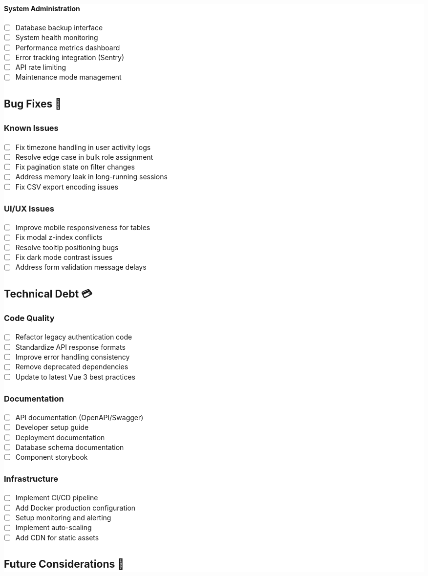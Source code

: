 #### System Administration
- [ ] Database backup interface
- [ ] System health monitoring
- [ ] Performance metrics dashboard
- [ ] Error tracking integration (Sentry)
- [ ] API rate limiting
- [ ] Maintenance mode management

## Bug Fixes 🐛

### Known Issues
- [ ] Fix timezone handling in user activity logs
- [ ] Resolve edge case in bulk role assignment
- [ ] Fix pagination state on filter changes
- [ ] Address memory leak in long-running sessions
- [ ] Fix CSV export encoding issues

### UI/UX Issues
- [ ] Improve mobile responsiveness for tables
- [ ] Fix modal z-index conflicts
- [ ] Resolve tooltip positioning bugs
- [ ] Fix dark mode contrast issues
- [ ] Address form validation message delays

## Technical Debt 💳

### Code Quality
- [ ] Refactor legacy authentication code
- [ ] Standardize API response formats
- [ ] Improve error handling consistency
- [ ] Remove deprecated dependencies
- [ ] Update to latest Vue 3 best practices

### Documentation
- [ ] API documentation (OpenAPI/Swagger)
- [ ] Developer setup guide
- [ ] Deployment documentation
- [ ] Database schema documentation
- [ ] Component storybook

### Infrastructure
- [ ] Implement CI/CD pipeline
- [ ] Add Docker production configuration
- [ ] Setup monitoring and alerting
- [ ] Implement auto-scaling
- [ ] Add CDN for static assets

## Future Considerations 🔮
